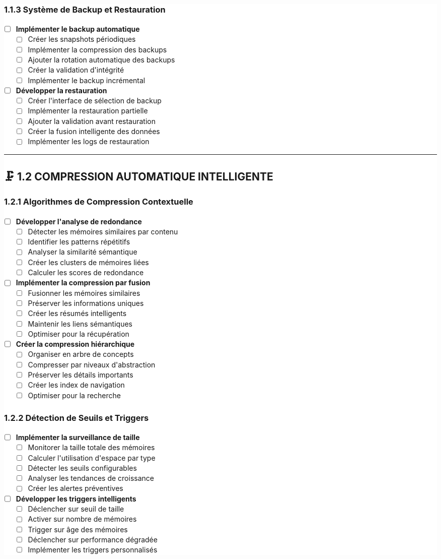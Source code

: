 ### **1.1.3 Système de Backup et Restauration**
- [ ] **Implémenter le backup automatique**
  - [ ] Créer les snapshots périodiques
  - [ ] Implémenter la compression des backups
  - [ ] Ajouter la rotation automatique des backups
  - [ ] Créer la validation d'intégrité
  - [ ] Implémenter le backup incrémental

- [ ] **Développer la restauration**
  - [ ] Créer l'interface de sélection de backup
  - [ ] Implémenter la restauration partielle
  - [ ] Ajouter la validation avant restauration
  - [ ] Créer la fusion intelligente des données
  - [ ] Implémenter les logs de restauration

---

## 🗜️ **1.2 COMPRESSION AUTOMATIQUE INTELLIGENTE**

### **1.2.1 Algorithmes de Compression Contextuelle**
- [ ] **Développer l'analyse de redondance**
  - [ ] Détecter les mémoires similaires par contenu
  - [ ] Identifier les patterns répétitifs
  - [ ] Analyser la similarité sémantique
  - [ ] Créer les clusters de mémoires liées
  - [ ] Calculer les scores de redondance

- [ ] **Implémenter la compression par fusion**
  - [ ] Fusionner les mémoires similaires
  - [ ] Préserver les informations uniques
  - [ ] Créer les résumés intelligents
  - [ ] Maintenir les liens sémantiques
  - [ ] Optimiser pour la récupération

- [ ] **Créer la compression hiérarchique**
  - [ ] Organiser en arbre de concepts
  - [ ] Compresser par niveaux d'abstraction
  - [ ] Préserver les détails importants
  - [ ] Créer les index de navigation
  - [ ] Optimiser pour la recherche

### **1.2.2 Détection de Seuils et Triggers**
- [ ] **Implémenter la surveillance de taille**
  - [ ] Monitorer la taille totale des mémoires
  - [ ] Calculer l'utilisation d'espace par type
  - [ ] Détecter les seuils configurables
  - [ ] Analyser les tendances de croissance
  - [ ] Créer les alertes préventives

- [ ] **Développer les triggers intelligents**
  - [ ] Déclencher sur seuil de taille
  - [ ] Activer sur nombre de mémoires
  - [ ] Trigger sur âge des mémoires
  - [ ] Déclencher sur performance dégradée
  - [ ] Implémenter les triggers personnalisés
